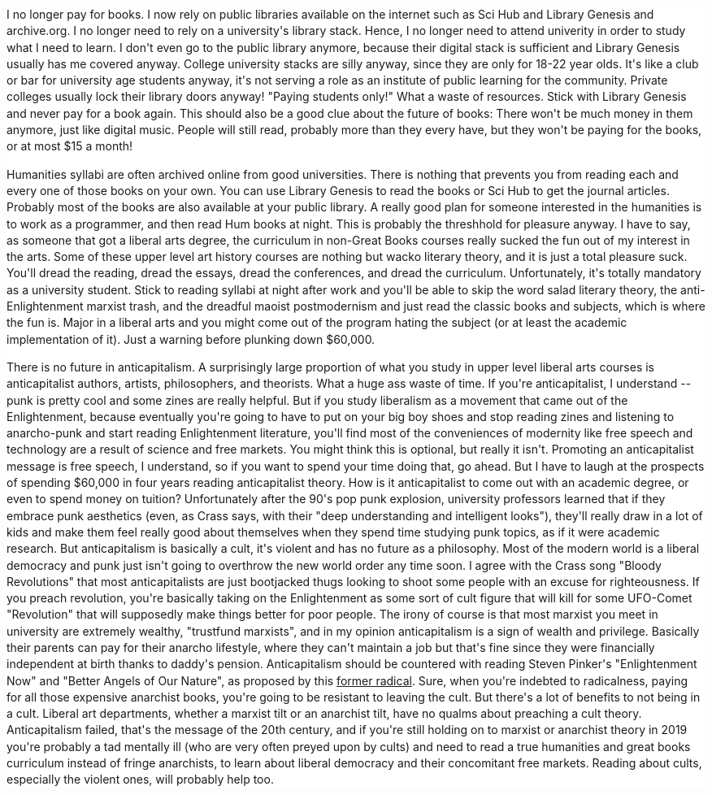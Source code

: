 I no longer pay for books. I now rely on public libraries available on the internet such as Sci Hub and Library Genesis and archive.org. I no longer need to rely on a university's library stack. Hence, I no longer need to attend univerity in order to study what I need to learn. I don't even go to the public library anymore, because their digital stack is sufficient and Library Genesis usually has me covered anyway. College university stacks are silly anyway, since they are only for 18-22 year olds. It's like a club or bar for university age students anyway, it's not serving a role as an institute of public learning for the community. Private colleges usually lock their library doors anyway! "Paying students only!" What a waste of resources. Stick with Library Genesis and never pay for a book again. This should also be a good clue about the future of books: There won't be much money in them anymore, just like digital music. People will still read, probably more than they every have, but they won't be paying for the books, or at most $15 a month!

Humanities syllabi are often archived online from good universities. There is nothing that prevents you from reading each and every one of those books on your own. You can use Library Genesis to read the books or Sci Hub to get the journal articles. Probably most of the books are also available at your public library. A really good plan for someone interested in the humanities is to work as a programmer, and then read Hum books at night. This is probably the threshhold for pleasure anyway. I have to say, as someone that got a liberal arts degree, the curriculum in non-Great Books courses really sucked the fun out of my interest in the arts. Some of these upper level art history courses are nothing but wacko literary theory, and it is just a total pleasure suck. You'll dread the reading, dread the essays, dread the conferences, and dread the curriculum. Unfortunately, it's totally mandatory as a university student. Stick to reading syllabi at night after work and you'll be able to skip the word salad literary theory, the anti-Enlightenment marxist trash, and the dreadful maoist postmodernism and just read the classic books and subjects, which is where the fun is. Major in a liberal arts and you might come out of the program hating the subject (or at least the academic implementation of it). Just a warning before plunking down $60,000.

There is no future in anticapitalism. A surprisingly large proportion of what you study in upper level liberal arts courses is anticapitalist authors, artists, philosophers, and theorists. What a huge ass waste of time. If you're anticapitalist, I understand -- punk is pretty cool and some zines are really helpful. But if you study liberalism as a movement that came out of the Enlightenment, because eventually you're going to have to put on your big boy shoes and stop reading zines and listening to anarcho-punk and start reading Enlightenment literature, you'll find most of the conveniences of modernity like free speech and technology are a result of science and free markets. You might think this is optional, but really it isn't. Promoting an anticapitalist message is free speech, I understand, so if you want to spend your time doing that, go ahead. But I have to laugh at the prospects of spending $60,000 in four years reading anticapitalist theory. How is it anticapitalist to come out with an academic degree, or even to spend money on tuition? Unfortunately after the 90's pop punk explosion, university professors learned that if they embrace punk aesthetics (even, as Crass says, with their "deep understanding and intelligent looks"), they'll really draw in a lot of kids and make them feel really good about themselves when they spend time studying punk topics, as if it were academic research. But anticapitalism is basically a cult, it's violent and has no future as a philosophy. Most of the modern world is a liberal democracy and punk just isn't going to overthrow the new world order any time soon. I agree with the Crass song "Bloody Revolutions" that most anticapitalists are just bootjacked thugs looking to shoot some people with an excuse for righteousness. If you preach revolution, you're basically taking on the Enlightenment as some sort of cult figure that will kill for some UFO-Comet "Revolution" that will supposedly make things better for poor people. The irony of course is that most marxist you meet in university are extremely wealthy, "trustfund marxists", and in my opinion anticapitalism is a sign of wealth and privilege. Basically their parents can pay for their anarcho lifestyle, where they can't maintain a job but that's fine since they were financially independent at birth thanks to daddy's pension. Anticapitalism should be countered with reading Steven Pinker's "Enlightenment Now" and "Better Angels of Our Nature", as proposed by this [former radical](https://quillette.com/2018/12/11/sad-radicals/). Sure, when you're indebted to radicalness, paying for all those expensive anarchist books, you're going to be resistant to leaving the cult. But there's a lot of benefits to not being in a cult. Liberal art departments, whether a marxist tilt or an anarchist tilt, have no qualms about preaching a cult theory. Anticapitalism failed, that's the message of the 20th century, and if you're still holding on to marxist or anarchist theory in 2019 you're probably a tad mentally ill (who are very often preyed upon by cults) and need to read a true humanities and great books curriculum instead of fringe anarchists, to learn about liberal democracy and their concomitant free markets. Reading about cults, especially the violent ones, will probably help too.
